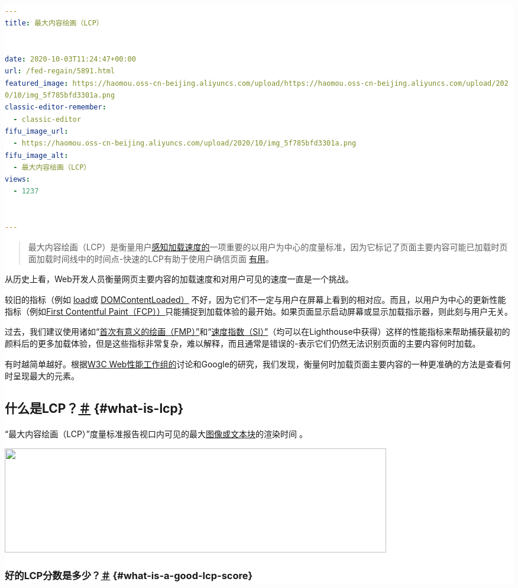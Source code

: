 ```yaml
---
title: 最大内容绘画（LCP）


date: 2020-10-03T11:24:47+00:00
url: /fed-regain/5891.html
featured_image: https://haomou.oss-cn-beijing.aliyuncs.com/upload/https://haomou.oss-cn-beijing.aliyuncs.com/upload/2020/10/img_5f785bfd3301a.png
classic-editor-remember:
  - classic-editor
fifu_image_url:
  - https://haomou.oss-cn-beijing.aliyuncs.com/upload/2020/10/img_5f785bfd3301a.png
fifu_image_alt:
  - 最大内容绘画（LCP）
views:
  - 1237


---
```

<div class="w-aside w-aside--note">
  <blockquote>
    <p>
      最大内容绘画（LCP）是衡量用户<a href="https://web.dev/user-centric-performance-metrics/#types-of-metrics">感知加载速度的</a>一项重要的以用户为中心的度量标准，因为它标记了页面主要内容可能已加载时页面加载时间线中的时间点-快速的LCP有助于使用户确信页面 <a href="https://web.dev/user-centric-performance-metrics/#questions">有用</a>。
    </p>
  </blockquote>
</div>

从历史上看，Web开发人员衡量网页主要内容的加载速度和对用户可见的速度一直是一个挑战。

较旧的指标（例如 [load][1]或 [DOMContentLoaded）][2] 不好，因为它们不一定与用户在屏幕上看到的相对应。而且，以用户为中心的更新性能指标（例如[First Contentful Paint（FCP））][3]只能捕捉到加载体验的最开始。如果页面显示启动屏幕或显示加载指示器，则此刻与用户无关。

过去，我们建议使用诸如“[首次有意义的绘画（FMP）”][4]和“[速度指数（SI）”][5]（均可以在Lighthouse中获得）这样的性能指标来帮助捕获最初的颜料后的更多加载体验，但是这些指标非常复杂，难以解释，而且通常是错误的-表示它们仍然无法识别页面的主要内容何时加载。

有时越简单越好。根据[W3C Web性能工作组的][6]讨论和Google的研究，我们发现，衡量何时加载页面主要内容的一种更准确的方法是查看何时呈现最大的元素。

## 什么是LCP？<a class="w-headline-link" href="https://web.dev/lcp/#what-is-lcp" aria-hidden="true">＃</a> {#what-is-lcp}

“最大内容绘画（LCP）”度量标准报告视口内可见的最大[图像或文本块][7]的渲染时间 。<picture><source srcset="../vitals/lcp_8x2.svg" media="(min-width: 640px)" /></picture> 

<p id="hJSigfy">
  <img loading="lazy" class="alignnone wp-image-5894 shadow" src="https://haomou.oss-cn-beijing.aliyuncs.com/upload/2020/10/img_5f785bfd3301a.png?x-oss-process=image/quality,q_10/resize,m_lfit,w_200" data-src="https://haomou.oss-cn-beijing.aliyuncs.com/upload/2020/10/img_5f785bfd3301a.png?x-oss-process=image/format,webp" alt="" width="645" height="176" srcset="https://haomou.oss-cn-beijing.aliyuncs.com/upload/2020/10/img_5f785bfd3301a.png?x-oss-process=image/format,webp 1782w, https://haomou.oss-cn-beijing.aliyuncs.com/upload/2020/10/img_5f785bfd3301a.png?x-oss-process=image/quality,q_50/resize,m_fill,w_300,h_82/format,webp 300w, https://haomou.oss-cn-beijing.aliyuncs.com/upload/2020/10/img_5f785bfd3301a.png?x-oss-process=image/quality,q_50/resize,m_fill,w_800,h_218/format,webp 800w, https://haomou.oss-cn-beijing.aliyuncs.com/upload/2020/10/img_5f785bfd3301a.png?x-oss-process=image/quality,q_50/resize,m_fill,w_768,h_209/format,webp 768w, https://haomou.oss-cn-beijing.aliyuncs.com/upload/2020/10/img_5f785bfd3301a.png?x-oss-process=image/quality,q_50/resize,m_fill,w_1536,h_419/format,webp 1536w" sizes="(max-width: 645px) 100vw, 645px" />
</p>

### 好的LCP分数是多少？<a class="w-headline-link" href="https://web.dev/lcp/#what-is-a-good-lcp-score" aria-hidden="true">＃</a> {#what-is-a-good-lcp-score}


 [1]: https://developer.mozilla.org/en-US/docs/Web/Events/load
 [2]: https://developer.mozilla.org/en-US/docs/Web/Events/DOMContentLoaded
 [3]: https://web.dev/fcp/
 [4]: https://web.dev/first-meaningful-paint/
 [5]: https://web.dev/speed-index/
 [6]: https://www.w3.org/webperf/
 [7]: https://web.dev/lcp/#what-elements-are-considered
 [8]: https://wicg.github.io/largest-contentful-paint/
 [9]: https://developer.mozilla.org/en-US/docs/Web/CSS/overflow
 [10]: https://developer.mozilla.org/en-US/docs/Glossary/Intrinsic_Size
 [11]: https://developer.mozilla.org/en-US/docs/Web/API/PerformanceEntry
 [12]: https://developer.mozilla.org/en-US/docs/Web/CSS/@font-face/font-display#The_font_display_timeline
 [13]: https://developer.mozilla.org/en-US/docs/Web/HTTP/Headers/Timing-Allow-Origin
 [14]: https://web.dev/lcp/#measure-lcp-in-javascript
 [15]: https://web.dev/user-centric-performance-metrics/#in-the-lab
 [16]: https://web.dev/user-centric-performance-metrics/#in-the-field
 [17]: https://developers.google.com/web/tools/chrome-user-experience-report
 [18]: https://developers.google.com/speed/pagespeed/insights/
 [19]: https://support.google.com/webmasters/answer/9205520
 [20]: https://developers.google.com/web/tools/chrome-devtools/
 [21]: https://developers.google.com/web/tools/lighthouse/
 [22]: https://webpagetest.org/
 [23]: https://www.f2e123.com/fed-regain/5744.html
 [24]: https://web.dev/custom-metrics/#element-timing-api
 [25]: https://wicg.github.io/element-timing/
 [26]: https://web.dev/optimize-lcp/
 [27]: https://web.dev/apply-instant-loading-with-prpl
 [28]: https://developers.google.com/web/fundamentals/performance/critical-rendering-path/
 [29]: https://web.dev/fast#optimize-your-css
 [30]: https://web.dev/fast#optimize-your-images
 [31]: https://web.dev/fast#optimize-web-fonts
 [32]: https://web.dev/fast#optimize-your-javascript
 [33]: https://www.f2e123.com/fed-regain/2390.html